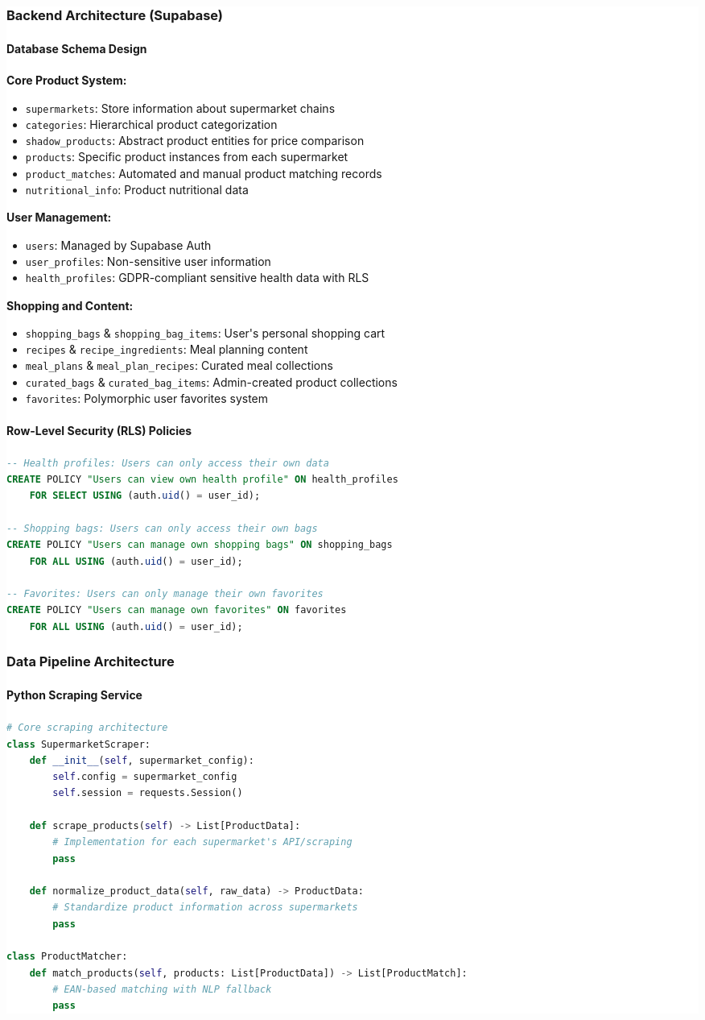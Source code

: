 ### Backend Architecture (Supabase)

#### Database Schema Design

**Core Product System:**
- `supermarkets`: Store information about supermarket chains
- `categories`: Hierarchical product categorization
- `shadow_products`: Abstract product entities for price comparison
- `products`: Specific product instances from each supermarket
- `product_matches`: Automated and manual product matching records
- `nutritional_info`: Product nutritional data

**User Management:**
- `users`: Managed by Supabase Auth
- `user_profiles`: Non-sensitive user information
- `health_profiles`: GDPR-compliant sensitive health data with RLS

**Shopping and Content:**
- `shopping_bags` & `shopping_bag_items`: User's personal shopping cart
- `recipes` & `recipe_ingredients`: Meal planning content
- `meal_plans` & `meal_plan_recipes`: Curated meal collections
- `curated_bags` & `curated_bag_items`: Admin-created product collections
- `favorites`: Polymorphic user favorites system

#### Row-Level Security (RLS) Policies

```sql
-- Health profiles: Users can only access their own data
CREATE POLICY "Users can view own health profile" ON health_profiles
    FOR SELECT USING (auth.uid() = user_id);

-- Shopping bags: Users can only access their own bags
CREATE POLICY "Users can manage own shopping bags" ON shopping_bags
    FOR ALL USING (auth.uid() = user_id);

-- Favorites: Users can only manage their own favorites
CREATE POLICY "Users can manage own favorites" ON favorites
    FOR ALL USING (auth.uid() = user_id);
```

### Data Pipeline Architecture

#### Python Scraping Service

```python
# Core scraping architecture
class SupermarketScraper:
    def __init__(self, supermarket_config):
        self.config = supermarket_config
        self.session = requests.Session()
    
    def scrape_products(self) -> List[ProductData]:
        # Implementation for each supermarket's API/scraping
        pass
    
    def normalize_product_data(self, raw_data) -> ProductData:
        # Standardize product information across supermarkets
        pass

class ProductMatcher:
    def match_products(self, products: List[ProductData]) -> List[ProductMatch]:
        # EAN-based matching with NLP fallback
        pass
```
